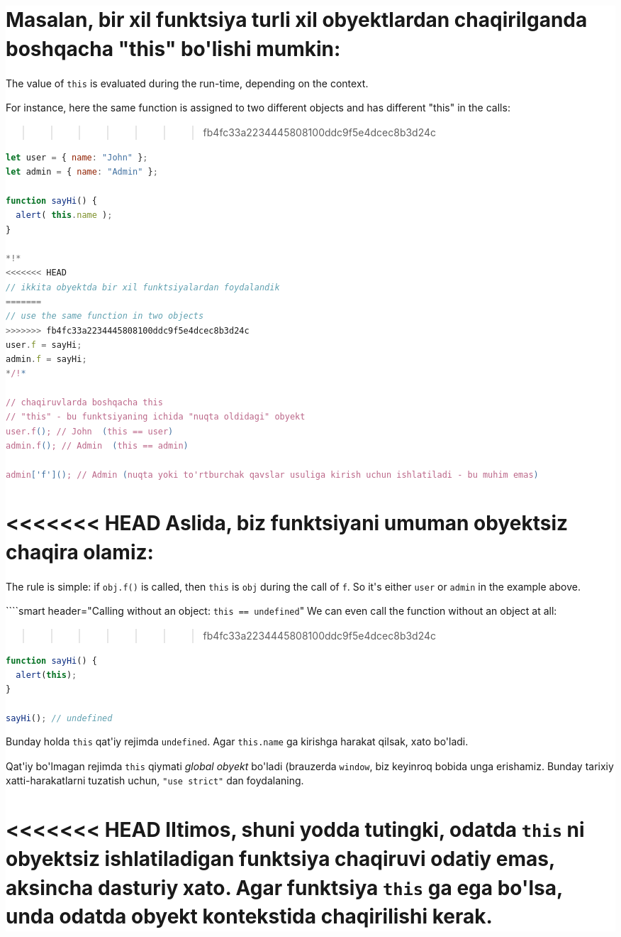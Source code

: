 Masalan, bir xil funktsiya turli xil obyektlardan chaqirilganda boshqacha "this" bo'lishi mumkin:
=======
The value of `this` is evaluated during the run-time, depending on the context.

For instance, here the same function is assigned to two different objects and has different "this" in the calls:
>>>>>>> fb4fc33a2234445808100ddc9f5e4dcec8b3d24c

```js run
let user = { name: "John" };
let admin = { name: "Admin" };

function sayHi() {
  alert( this.name );
}

*!*
<<<<<<< HEAD
// ikkita obyektda bir xil funktsiyalardan foydalandik
=======
// use the same function in two objects
>>>>>>> fb4fc33a2234445808100ddc9f5e4dcec8b3d24c
user.f = sayHi;
admin.f = sayHi;
*/!*

// chaqiruvlarda boshqacha this
// "this" - bu funktsiyaning ichida "nuqta oldidagi" obyekt 
user.f(); // John  (this == user)
admin.f(); // Admin  (this == admin)

admin['f'](); // Admin (nuqta yoki to'rtburchak qavslar usuliga kirish uchun ishlatiladi - bu muhim emas)
```

<<<<<<< HEAD
Aslida, biz funktsiyani umuman obyektsiz chaqira olamiz:
=======
The rule is simple: if `obj.f()` is called, then `this` is `obj` during the call of `f`. So it's either `user` or `admin` in the example above.

````smart header="Calling without an object: `this == undefined`"
We can even call the function without an object at all:
>>>>>>> fb4fc33a2234445808100ddc9f5e4dcec8b3d24c

```js run
function sayHi() {
  alert(this);
}

sayHi(); // undefined
```

Bunday holda `this` qat'iy rejimda `undefined`. Agar `this.name` ga kirishga harakat qilsak, xato bo'ladi.

Qat'iy bo'lmagan rejimda `this` qiymati *global obyekt* bo'ladi (brauzerda `window`, biz keyinroq [](info:global-objekt) bobida unga erishamiz. Bunday tarixiy xatti-harakatlarni tuzatish uchun, `"use strict"` dan foydalaning.

<<<<<<< HEAD
Iltimos, shuni yodda tutingki, odatda `this` ni obyektsiz ishlatiladigan funktsiya chaqiruvi odatiy emas, aksincha dasturiy xato. Agar funktsiya `this` ga ega bo'lsa, unda odatda obyekt kontekstida chaqirilishi kerak.
=======
````